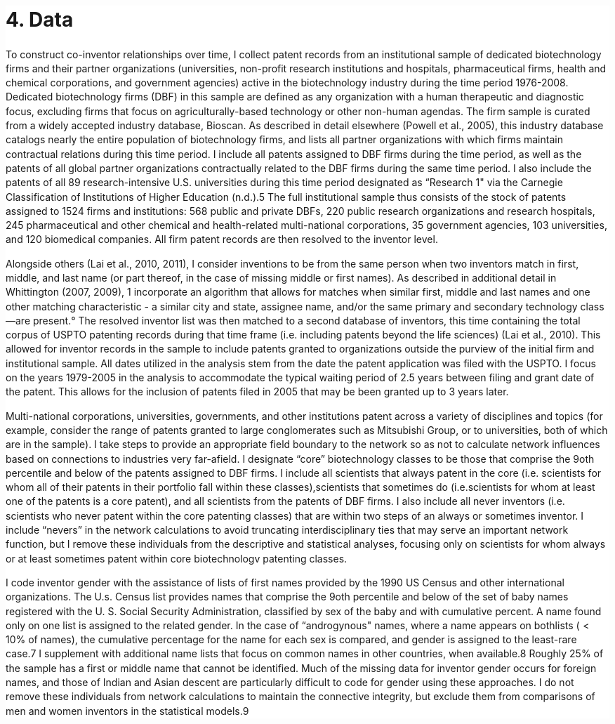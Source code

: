 # 4. Data  

To construct co-inventor relationships over time, I collect patent records from an institutional sample of dedicated biotechnology firms and their partner organizations (universities, non-profit research institutions and hospitals, pharmaceutical firms, health and chemical corporations, and government agencies) active in the biotechnology industry during the time period 1976-2008. Dedicated biotechnology firms (DBF) in this sample are defined as any organization with a human therapeutic and diagnostic focus, excluding firms that focus on agriculturally-based technology or other non-human agendas. The firm sample is curated from a widely accepted industry database, Bioscan. As described in detail elsewhere (Powell et al., 2005), this industry database catalogs nearly the entire population of biotechnology firms, and lists all partner organizations with which firms maintain contractual relations during this time period. I include all patents assigned to DBF firms during the time period, as well as the patents of all global partner organizations contractually related to the DBF firms during the same time period. I also include the patents of all 89 research-intensive U.S. universities during this time period designated as “Research 1" via the Carnegie Classification of Institutions of Higher Education (n.d.).5 The full institutional sample thus consists of the stock of patents assigned to 1524 firms and institutions: 568 public and private DBFs, 220 public research organizations and research hospitals, 245 pharmaceutical and other chemical and health-related multi-national corporations, 35 government agencies, 103 universities, and 120 biomedical companies. All firm patent records are then resolved to the inventor level.  

Alongside others (Lai et al., 2010, 2011), I consider inventions to be from the same person when two inventors match in first, middle, and last name (or part thereof, in the case of missing middle or first names). As described in additional detail in Whittington (2007, 2009), 1 incorporate an algorithm that allows for matches when similar first, middle and last names and one other matching characteristic - a similar city and state, assignee name, and/or the same primary and secondary technology class—are present.° The resolved inventor list was then matched to a second database of inventors, this time containing the total corpus of USPTO patenting records during that time frame (i.e. including patents beyond the life sciences) (Lai et al., 2010). This allowed for inventor records in the sample to include patents granted to organizations outside the purview of the initial firm and institutional sample. All dates utilized in the analysis stem from the date the patent application was filed with the USPTO. I focus on the years 1979-2005 in the analysis to accommodate the typical waiting period of 2.5 years between filing and grant date of the patent. This allows for the inclusion of patents filed in 2005 that may be been granted up to 3 years later.  

Multi-national corporations, universities, governments, and other institutions patent across a variety of disciplines and topics (for example, consider the range of patents granted to large conglomerates such as Mitsubishi Group, or to universities, both of which are in the sample). I take steps to provide an appropriate field boundary to the network so as not to calculate network influences based on connections to industries very far-afield. I designate “core” biotechnology classes to be those that comprise the 9oth percentile and below of the patents assigned to DBF firms. I include all scientists that always patent in the core (i.e. scientists for whom all of their patents in their portfolio fall within these classes),scientists that sometimes do (i.e.scientists for whom at least one of the patents is a core patent), and all scientists from the patents of DBF firms. I also include all never inventors (i.e. scientists who never patent within the core patenting classes) that are within two steps of an always or sometimes inventor. I include “nevers” in the network calculations to avoid truncating interdisciplinary ties that may serve an important network function, but I remove these individuals from the descriptive and statistical analyses, focusing only on scientists for whom always or at least sometimes patent within core biotechnologv patenting classes.  

I code inventor gender with the assistance of lists of first names provided by the 1990 US Census and other international organizations. The U.s. Census list provides names that comprise the 9oth percentile and below of the set of baby names registered with the U. S. Social Security Administration, classified by sex of the baby and with cumulative percent. A name found only on one list is assigned to the related gender. In the case of “androgynous" names, where a name appears on bothlists $(<10\%$ of names), the cumulative percentage for the name for each sex is compared, and gender is assigned to the least-rare case.7 I supplement with additional name lists that focus on common names in other countries, when available.8 Roughly $25\%$ of the sample has a first or middle name that cannot be identified. Much of the missing data for inventor gender occurs for foreign names, and those of Indian and Asian descent are particularly difficult to code for gender using these approaches. I do not remove these individuals from network calculations to maintain the connective integrity, but exclude them from comparisons of men and women inventors in the statistical models.9  
